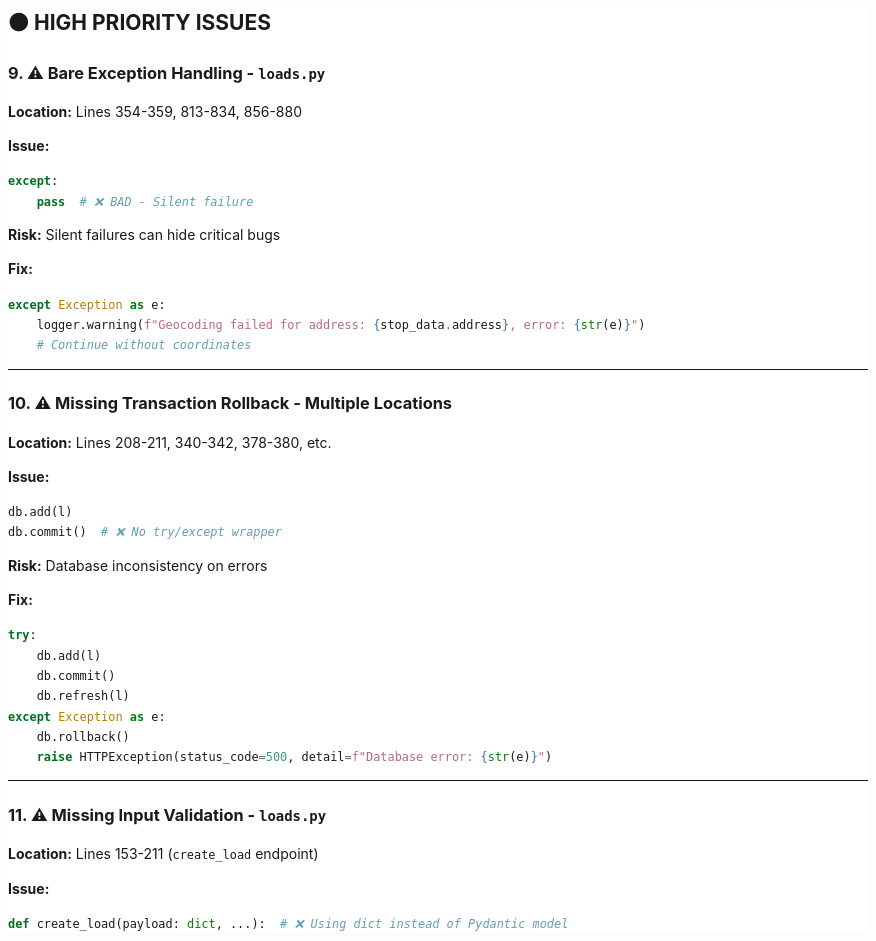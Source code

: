 ## 🟠 HIGH PRIORITY ISSUES

### 9. ⚠️ **Bare Exception Handling** - `loads.py`

**Location:** Lines 354-359, 813-834, 856-880

**Issue:**
```python
except:
    pass  # ❌ BAD - Silent failure
```

**Risk:** Silent failures can hide critical bugs

**Fix:**
```python
except Exception as e:
    logger.warning(f"Geocoding failed for address: {stop_data.address}, error: {str(e)}")
    # Continue without coordinates
```

---

### 10. ⚠️ **Missing Transaction Rollback** - Multiple Locations

**Location:** Lines 208-211, 340-342, 378-380, etc.

**Issue:**
```python
db.add(l)
db.commit()  # ❌ No try/except wrapper
```

**Risk:** Database inconsistency on errors

**Fix:**
```python
try:
    db.add(l)
    db.commit()
    db.refresh(l)
except Exception as e:
    db.rollback()
    raise HTTPException(status_code=500, detail=f"Database error: {str(e)}")
```

---

### 11. ⚠️ **Missing Input Validation** - `loads.py`

**Location:** Lines 153-211 (`create_load` endpoint)

**Issue:**
```python
def create_load(payload: dict, ...):  # ❌ Using dict instead of Pydantic model
```
